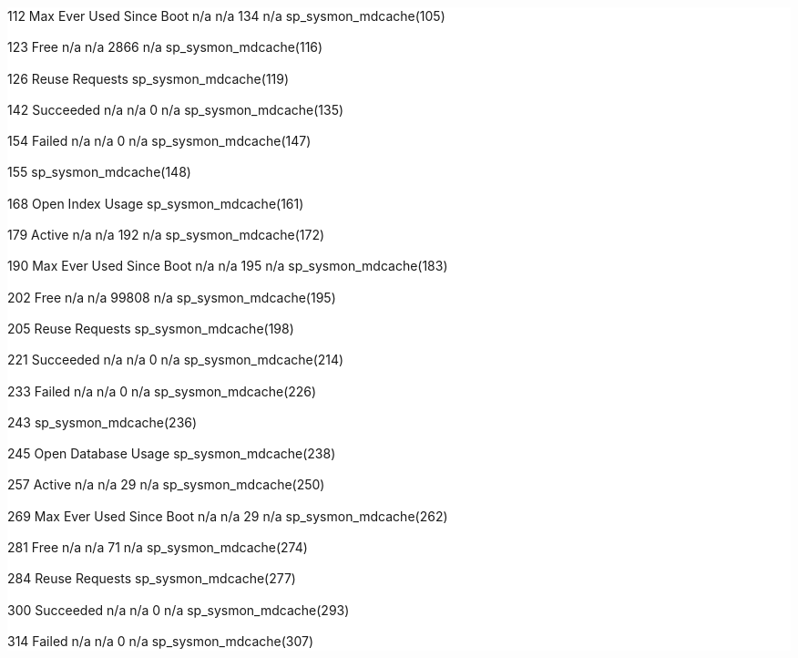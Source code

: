 112            Max Ever Used Since Boot          n/a           n/a         134       n/a    sp_sysmon_mdcache(105)

123            Free                              n/a           n/a        2866       n/a    sp_sysmon_mdcache(116)

126            Reuse Requests                                                               sp_sysmon_mdcache(119)

142              Succeeded                       n/a           n/a           0       n/a    sp_sysmon_mdcache(135)

154              Failed                          n/a           n/a           0       n/a    sp_sysmon_mdcache(147)

155          sp_sysmon_mdcache(148)

168          Open Index Usage                                                               sp_sysmon_mdcache(161)

179            Active                            n/a           n/a         192       n/a    sp_sysmon_mdcache(172)

190            Max Ever Used Since Boot          n/a           n/a         195       n/a    sp_sysmon_mdcache(183)

202            Free                              n/a           n/a       99808       n/a    sp_sysmon_mdcache(195)

205            Reuse Requests                                                               sp_sysmon_mdcache(198)

221              Succeeded                       n/a           n/a           0       n/a    sp_sysmon_mdcache(214)

233              Failed                          n/a           n/a           0       n/a    sp_sysmon_mdcache(226)

243          sp_sysmon_mdcache(236)

245          Open Database Usage                                                            sp_sysmon_mdcache(238)

257            Active                            n/a           n/a          29       n/a    sp_sysmon_mdcache(250)

269            Max Ever Used Since Boot          n/a           n/a          29       n/a    sp_sysmon_mdcache(262)

281            Free                              n/a           n/a          71       n/a    sp_sysmon_mdcache(274)

284            Reuse Requests                                                               sp_sysmon_mdcache(277)

300              Succeeded                       n/a           n/a           0       n/a    sp_sysmon_mdcache(293)

314              Failed                          n/a           n/a           0       n/a    sp_sysmon_mdcache(307)
